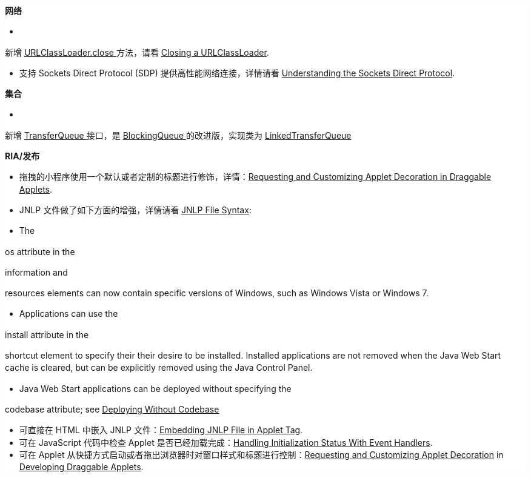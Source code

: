**网络**

* 
新增
[
URLClassLoader.close
](http://download.oracle.com/javase/7/docs/api/java/net/URLClassLoader.html#close%28%29) 方法，请看 [Closing a URLClassLoader](http://download.oracle.com/javase/7/docs/technotes/guides/net/ClassLoader.html).
* 支持 Sockets Direct Protocol (SDP) 提供高性能网络连接，详情请看 [Understanding the Sockets Direct Protocol](http://download.oracle.com/javase/tutorial/sdp/sockets/index.html).

**集合**

* 
新增
[
TransferQueue
](http://download.oracle.com/javase/7/docs/api/java/util/concurrent/TransferQueue.html) 接口，是 [
BlockingQueue
](http://download.oracle.com/javase/7/docs/api/java/util/concurrent/BlockingQueue.html) 的改进版，实现类为 [
LinkedTransferQueue
](http://download.oracle.com/javase/7/docs/api/java/util/concurrent/LinkedTransferQueue.html)

**RIA/发布**

* 拖拽的小程序使用一个默认或者定制的标题进行修饰，详情：[Requesting and Customizing Applet Decoration in Draggable Applets](http://download.oracle.com/javase/tutorial/deployment/applet/draggableApplet.html#decoration).
* JNLP 文件做了如下方面的增强，详情请看 [JNLP File Syntax](http://download.oracle.com/javase/7/docs/technotes/guides/javaws/developersguide/syntax.html):

* The

os
attribute in the

information
and

resources
elements can now contain specific versions of Windows, such as Windows Vista or Windows 7.
* Applications can use the

install
attribute in the

shortcut
element to specify their their desire to be installed. Installed applications are not removed when the Java Web Start cache is cleared, but can be explicitly removed using the Java Control Panel.
* Java Web Start applications can be deployed without specifying the

codebase
attribute; see [Deploying Without Codebase](http://download.oracle.com/javase/tutorial/deployment/deploymentInDepth/deployingWithoutCodebase.html)
* 可直接在 HTML 中嵌入 JNLP 文件：[Embedding JNLP File in Applet Tag](http://download.oracle.com/javase/tutorial/deployment/deploymentInDepth/embeddingJNLPFileInWebPage.html).
* 可在 JavaScript 代码中检查 Applet 是否已经加载完成：[Handling Initialization Status With Event Handlers](http://download.oracle.com/javase/tutorial/deployment/applet/appletStatus.html).
* 可在 Applet 从快捷方式启动或者拖出浏览器时对窗口样式和标题进行控制：[Requesting and Customizing Applet Decoration](http://download.oracle.com/javase/tutorial/deployment/applet/draggableApplet.html#decoration) in [Developing Draggable Applets](http://download.oracle.com/javase/tutorial/deployment/applet/draggableApplet.html).
